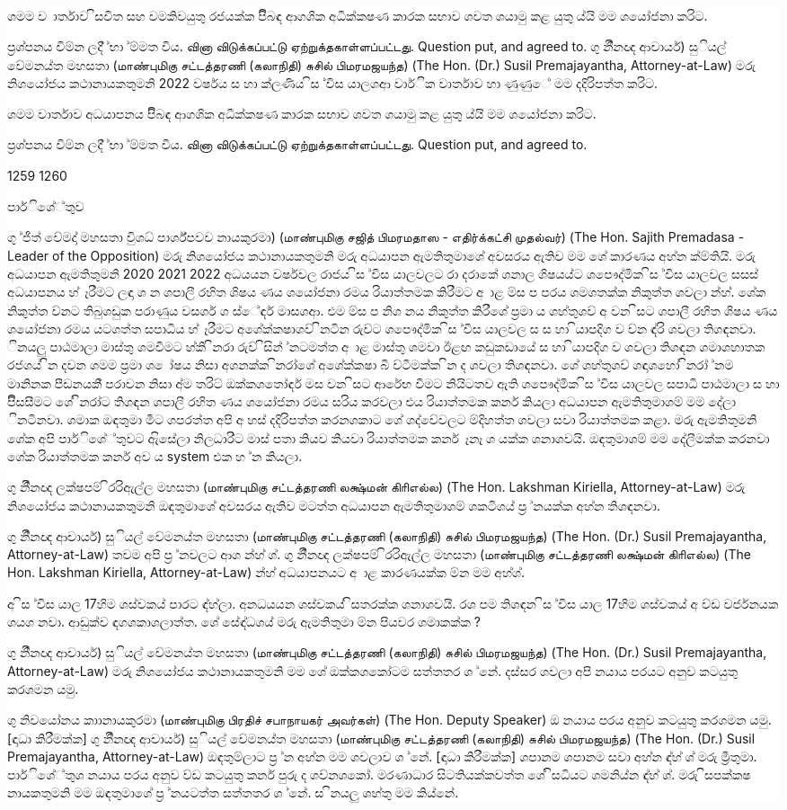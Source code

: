 ශමම ව ාර්තාව ිසවිත සහ වමකිවයුතු රජයක්ක පිිබඳ ආගශික අධීක්කෂණ කාරක සභාව ශවත ශයාමු කළ යුතු ය්යි මම ශයෝජනා කරිට.

ප්‍රශ්පනය විම්න ලදි් ්භා ්ම්මත විය. வினா விடுக்கப்பட்டு ஏற்றுக்தகாள்ளப்பட்டது. Question put, and agreed to. ගු නීිනඥ ආචාර්ය) සුියල් වේමනය්ත මහසතා (மாண்புமிகு சட்டத்தரணி (கலாநிதி) சுசில் பிமரமஜயந்த) (The Hon. (Dr.) Susil Premajayantha, Attorney-at-Law) මරු නිශයෝජය කථානායකතුමනි 2022 වර්ෂය ස හා ක්ලණිය ිස ්විස යාලශආ වාර්ික වාර්තාව හා ණුණුේ මම දදිරිපත්ත කරිට.

ශමම වාර්තාව අධයාපනය පිිබඳ ආගශික අධීක්කෂණ කාරක සභාව ශවත ශයාමු කළ යුතු ය්යි මම ශයෝජනා කරිට.

ප්‍රශ්පනය විම්න ලදි් ්භා ්ම්මත විය. வினா விடுக்கப்பட்டு ஏற்றுக்தகாள்ளப்பட்டது. Question put, and agreed to.

1259 1260

පාර්ිශේ්තුව

ගු ්ජිත් වේමදා් මහසතා විුශධ්‍ පාර්ශ්පවව නායකුරමා) (மாண்புமிகு சஜித் பிமரமதாஸ - எதிர்க்கட்சி முதல்வர்) (The Hon. Sajith Premadasa - Leader of the Opposition) මරු නිශයෝජය කථානායකතුමනි මරු අධයාපන ඇමතිතුමාශේ අවසරය ඇතිව මම ශේ කාරණය අහ්න ක්ම්තියි. මරු අධයාපන ඇමතිතුමනි 2020 2021 2022 අධයයන වර්ෂවල රාජය ිස ්විස යාලවලට රා දරාකේ ශනාල ශිෂයය්ට ශපෞද්මික ිස ්විස යාලවල සසස් අධයාපනය හ් ෑරීමට ලඳා ශ න ශපාලී රහිත ශිෂය ණය ශයෝජනා ‍රමය ‍රියාත්තමක කිරීමට අ ාළ ම්ස ප ප‍රය ශමශතක්ක නිකුත්ත ශවලා න්හ්. ශේක නිකුත්ත ව්නට තිබුශඩුක පරාණුය වසශර් ශ ස්ේඳර් මාසශආ. එම ම්ස ප නිශ නය නිකුත්ත කිරීශේ ප්‍රමා ය ශහ්තුශව් අ වන ිසට ශපාලී රහිත ශිෂය ණය ශයෝජනා ‍රමය යටශත්ත සපාධිය හ් ෑරීමට අශේක්කෂාශව් ිනටින රුව්ට ශපෞද්මික ිස ්විස යාලවල ස ස හා ියාපදිග ව ව්න ඳ්රි ශවලා තිශඳනවා. ිනයලු පාඨමාලා මාස්තු ශමවීමට හ්කි ිනරා රුව් ිසින් ්නටමත්ත අ ාළ මාස්තු ශමවා ඊළඟ කඩුකඩායේ ස හා ියාපදිග ව ශවලා තිශඳන ශමාශහාතක රජශය් ින දවන ශමම ප්‍රමා ශ ෝෂය නිසා අශනක්ක ිනරා්ශේ අශේක්කෂා බි ව්ටීමක්ක ින ද ශවලා තිශඳනවා. ශේ ශහ්තුශව් ශඳාශහෝ ිනරා් ්නම මානිනක පීඩනයකි් පරාවන නිසා අ්ම තරිට් ඔක්කශතෝඳර් මස වන ිසට ආරේභ වීමට නියිටතව ඇති ශපෞද්මික ිස ්විස යාලවල සපාධි පාඨමාලා ස හා පිිසසීමට ශේ ිනරා්ට තිශඳන ශපාලී රහිත ණය ශයෝජනා ‍රමය ස‍රිය කරවලා එය ‍රියාත්තමක කර්න කියලා අධයාපන ඇමතිතුමාශම් මම දේලා ිනටිනවා. ශමාක ඔඳතුමා මීට ශපරත්ත අපි අ හස් දදිරිපත්ත කරනශකාට ශේ ශද්වේවලට ම්දිහත්ත ශවලා සවා ‍රියාත්තමක කළා. මරු ඇමතිතුමනි ශේක අපි පාර්ිශේ්තුවට ඇිසේලා නිලධාරි්ට මාස් පතා කියව කියවා ‍රියාත්තමක කර්න ෑනෑ ශ යක්ක ශනාශවයි. ඔඳතුමාශම් මම දේලීමක්ක කරනවා ශේක ‍රියාත්තමක කර්න අව ය system එක හ ්න කියලා.

ගු නීිනඥ ලක්ෂපම් ිරරිඇල්ල මහසතා (மாண்புமிகு சட்டத்தரணி லக்ஷ்மன் கிாிஎல்ல) (The Hon. Lakshman Kiriella, Attorney-at-Law) මරු නිශයෝජය කථානායකතුමනි ඔඳතුමාශේ අවසරය ඇතිව මටත්ත අධයාපන ඇමතිතුමාශම් ශකටිශය් ප්‍ර ්නයක්ක අහ්න තිශඳනවා.

ගු නීිනඥ ආචාර්ය) සුියල් වේමනය්ත මහසතා (மாண்புமிகு சட்டத்தரணி (கலாநிதி) சுசில் பிமரமஜயந்த) (The Hon. (Dr.) Susil Premajayantha, Attorney-at-Law) තවම අපි ප්‍ර ්නවලට ආශ න්හ් ශ්. ගු නීිනඥ ලක්ෂපම් ිරරිඇල්ල මහසතා (மாண்புமிகு சட்டத்தரணி லக்ஷ்மன் கிாிஎல்ல) (The Hon. Lakshman Kiriella, Attorney-at-Law) න්හ් අධයාපනයට අ ාළ කාරණයක්ක ම්න මම අහ්ශ්.

අ ිස ්විස යාල 17හිම ශස්වකය් පාරට ඳ්හ්ලා. අනධයයන ශස්වකය් ිසතරක්ක ශනාශවයි. රශ පම තිශඳන ිස ්විස යාල 17හිම ශස්වකය් අ ව්ඩ වර්ජනයක ශයශ නවා. ආඩුක්ව ඳගශකාශලාත්ත. ශේ සේඳ්ධශය් මරු ඇමතිතුමා ම්න පියවර ශමාකක්ක ?

ගු නීිනඥ ආචාර්ය) සුියල් වේමනය්ත මහසතා (மாண்புமிகு சட்டத்தரணி (கலாநிதி) சுசில் பிமரமஜயந்த) (The Hon. (Dr.) Susil Premajayantha, Attorney-at-Law) මරු නිශයෝජය කථානායකතුමනි මම ශේ ඔක්කශකෝටම සත්තතර ශ ්නේ. දස්සර ශවලා අපි නයාය ප‍රයට අනුව කටයුතු කරශමන යමු.

ගු නිවයෝනය කාානායකුරමා (மாண்புமிகு பிரதிச் சபாநாயகர் அவர்கள்) (The Hon. Deputy Speaker) ඔ නයාය ප‍රය අනුව කටයුතු කරශමන යමු. [ඳාධා කිරීමක්ක] ගු නීිනඥ ආචාර්ය) සුියල් වේමනය්ත මහසතා (மாண்புமிகு சட்டத்தரணி (கலாநிதி) சுசில் பிமரமஜயந்த) (The Hon. (Dr.) Susil Premajayantha, Attorney-at-Law) ඔඳතුම්ලාට ප්‍ර ්න අහ්න මම ශවලාව ශ ්නේ. [ඳාධා කිරීමක්ක] ශපානම ශපානම සවා අහ්න ඳ්හ් ශ් මරු ම්‍රීතුමා. පාර්ිශේ්තුශ නයාය ප‍රය අනුව ව්ඩ කටයුතු කර්න පුරු ද ශව්නශකෝ. මරණාධාර සිටතියක්කවත්ත ශේ ිසධියට ශමනිය්න ඳ්හ් ශ්. මරු ිසපක්කෂ නායකතුමනි මම ඔඳතුමාශේ ප්‍ර ්නයටත්ත සත්තතර ශ ්නේ. ස ිනයලු ශහ්තු මම කිය්නේ.
